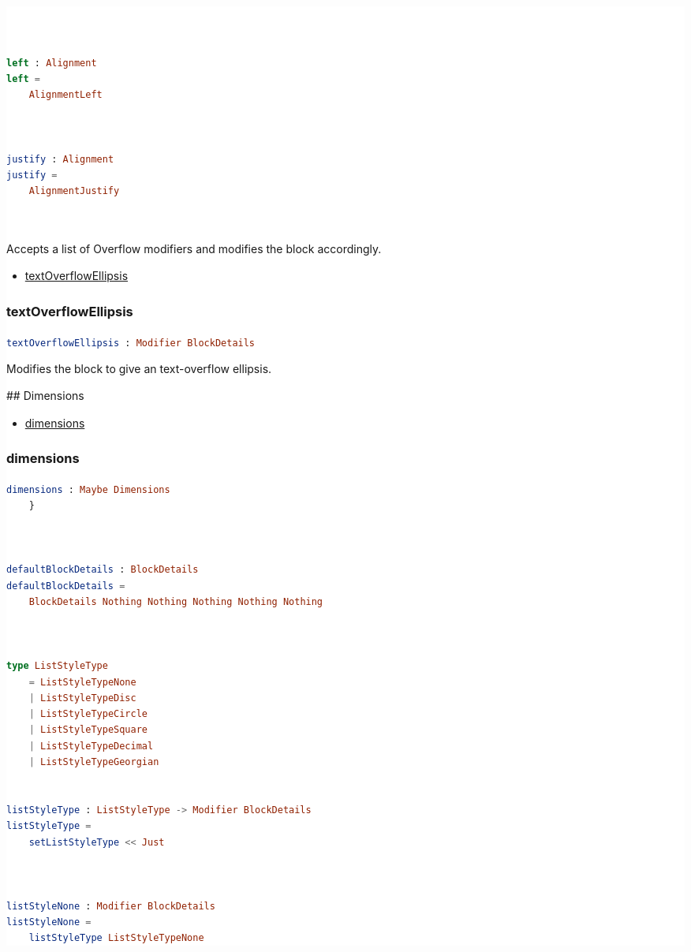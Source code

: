 ```elm



left : Alignment
left =
    AlignmentLeft



justify : Alignment
justify =
    AlignmentJustify




```

Accepts a list of Overflow modifiers and modifies the block accordingly.
- [textOverflowEllipsis](#textoverflowellipsis)

### **textOverflowEllipsis**
```elm
textOverflowEllipsis : Modifier BlockDetails

```

Modifies the block to give an text-overflow ellipsis.

## Dimensions
- [dimensions](#dimensions)

### **dimensions**
```elm
dimensions : Maybe Dimensions
    }



defaultBlockDetails : BlockDetails
defaultBlockDetails =
    BlockDetails Nothing Nothing Nothing Nothing Nothing



type ListStyleType
    = ListStyleTypeNone
    | ListStyleTypeDisc
    | ListStyleTypeCircle
    | ListStyleTypeSquare
    | ListStyleTypeDecimal
    | ListStyleTypeGeorgian


listStyleType : ListStyleType -> Modifier BlockDetails
listStyleType =
    setListStyleType << Just



listStyleNone : Modifier BlockDetails
listStyleNone =
    listStyleType ListStyleTypeNone
```